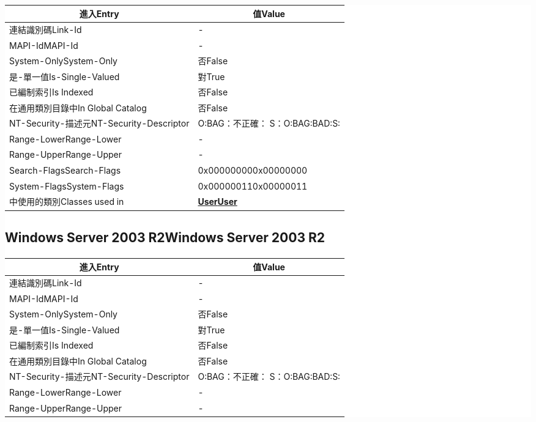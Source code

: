 

| <span data-ttu-id="7ffeb-158">進入</span><span class="sxs-lookup"><span data-stu-id="7ffeb-158">Entry</span></span> | <span data-ttu-id="7ffeb-159">值</span><span class="sxs-lookup"><span data-stu-id="7ffeb-159">Value</span></span> |
|------------------------|-----------------------------------|
| <span data-ttu-id="7ffeb-160">連結識別碼</span><span class="sxs-lookup"><span data-stu-id="7ffeb-160">Link-Id</span></span>                | \-                                |
| <span data-ttu-id="7ffeb-161">MAPI-Id</span><span class="sxs-lookup"><span data-stu-id="7ffeb-161">MAPI-Id</span></span>                | \-                                |
| <span data-ttu-id="7ffeb-162">System-Only</span><span class="sxs-lookup"><span data-stu-id="7ffeb-162">System-Only</span></span>            | <span data-ttu-id="7ffeb-163">否</span><span class="sxs-lookup"><span data-stu-id="7ffeb-163">False</span></span>                             |
| <span data-ttu-id="7ffeb-164">是-單一值</span><span class="sxs-lookup"><span data-stu-id="7ffeb-164">Is-Single-Valued</span></span>       | <span data-ttu-id="7ffeb-165">對</span><span class="sxs-lookup"><span data-stu-id="7ffeb-165">True</span></span>                              |
| <span data-ttu-id="7ffeb-166">已編制索引</span><span class="sxs-lookup"><span data-stu-id="7ffeb-166">Is Indexed</span></span>             | <span data-ttu-id="7ffeb-167">否</span><span class="sxs-lookup"><span data-stu-id="7ffeb-167">False</span></span>                             |
| <span data-ttu-id="7ffeb-168">在通用類別目錄中</span><span class="sxs-lookup"><span data-stu-id="7ffeb-168">In Global Catalog</span></span>      | <span data-ttu-id="7ffeb-169">否</span><span class="sxs-lookup"><span data-stu-id="7ffeb-169">False</span></span>                             |
| <span data-ttu-id="7ffeb-170">NT-Security-描述元</span><span class="sxs-lookup"><span data-stu-id="7ffeb-170">NT-Security-Descriptor</span></span> | <span data-ttu-id="7ffeb-171">O:BAG：不正確： S：</span><span class="sxs-lookup"><span data-stu-id="7ffeb-171">O:BAG:BAD:S:</span></span>                      |
| <span data-ttu-id="7ffeb-172">Range-Lower</span><span class="sxs-lookup"><span data-stu-id="7ffeb-172">Range-Lower</span></span>            | \-                                |
| <span data-ttu-id="7ffeb-173">Range-Upper</span><span class="sxs-lookup"><span data-stu-id="7ffeb-173">Range-Upper</span></span>            | \-                                |
| <span data-ttu-id="7ffeb-174">Search-Flags</span><span class="sxs-lookup"><span data-stu-id="7ffeb-174">Search-Flags</span></span>           | <span data-ttu-id="7ffeb-175">0x00000000</span><span class="sxs-lookup"><span data-stu-id="7ffeb-175">0x00000000</span></span>                        |
| <span data-ttu-id="7ffeb-176">System-Flags</span><span class="sxs-lookup"><span data-stu-id="7ffeb-176">System-Flags</span></span>           | <span data-ttu-id="7ffeb-177">0x00000011</span><span class="sxs-lookup"><span data-stu-id="7ffeb-177">0x00000011</span></span>                        |
| <span data-ttu-id="7ffeb-178">中使用的類別</span><span class="sxs-lookup"><span data-stu-id="7ffeb-178">Classes used in</span></span>        | [<span data-ttu-id="7ffeb-179">**User**</span><span class="sxs-lookup"><span data-stu-id="7ffeb-179">**User**</span></span>](c-user.md)<br/> |



## <a name="windows-server-2003-r2"></a><span data-ttu-id="7ffeb-180">Windows Server 2003 R2</span><span class="sxs-lookup"><span data-stu-id="7ffeb-180">Windows Server 2003 R2</span></span>



| <span data-ttu-id="7ffeb-181">進入</span><span class="sxs-lookup"><span data-stu-id="7ffeb-181">Entry</span></span> | <span data-ttu-id="7ffeb-182">值</span><span class="sxs-lookup"><span data-stu-id="7ffeb-182">Value</span></span> |
|------------------------|-----------------------------------|
| <span data-ttu-id="7ffeb-183">連結識別碼</span><span class="sxs-lookup"><span data-stu-id="7ffeb-183">Link-Id</span></span>                | \-                                |
| <span data-ttu-id="7ffeb-184">MAPI-Id</span><span class="sxs-lookup"><span data-stu-id="7ffeb-184">MAPI-Id</span></span>                | \-                                |
| <span data-ttu-id="7ffeb-185">System-Only</span><span class="sxs-lookup"><span data-stu-id="7ffeb-185">System-Only</span></span>            | <span data-ttu-id="7ffeb-186">否</span><span class="sxs-lookup"><span data-stu-id="7ffeb-186">False</span></span>                             |
| <span data-ttu-id="7ffeb-187">是-單一值</span><span class="sxs-lookup"><span data-stu-id="7ffeb-187">Is-Single-Valued</span></span>       | <span data-ttu-id="7ffeb-188">對</span><span class="sxs-lookup"><span data-stu-id="7ffeb-188">True</span></span>                              |
| <span data-ttu-id="7ffeb-189">已編制索引</span><span class="sxs-lookup"><span data-stu-id="7ffeb-189">Is Indexed</span></span>             | <span data-ttu-id="7ffeb-190">否</span><span class="sxs-lookup"><span data-stu-id="7ffeb-190">False</span></span>                             |
| <span data-ttu-id="7ffeb-191">在通用類別目錄中</span><span class="sxs-lookup"><span data-stu-id="7ffeb-191">In Global Catalog</span></span>      | <span data-ttu-id="7ffeb-192">否</span><span class="sxs-lookup"><span data-stu-id="7ffeb-192">False</span></span>                             |
| <span data-ttu-id="7ffeb-193">NT-Security-描述元</span><span class="sxs-lookup"><span data-stu-id="7ffeb-193">NT-Security-Descriptor</span></span> | <span data-ttu-id="7ffeb-194">O:BAG：不正確： S：</span><span class="sxs-lookup"><span data-stu-id="7ffeb-194">O:BAG:BAD:S:</span></span>                      |
| <span data-ttu-id="7ffeb-195">Range-Lower</span><span class="sxs-lookup"><span data-stu-id="7ffeb-195">Range-Lower</span></span>            | \-                                |
| <span data-ttu-id="7ffeb-196">Range-Upper</span><span class="sxs-lookup"><span data-stu-id="7ffeb-196">Range-Upper</span></span>            | \-                                |